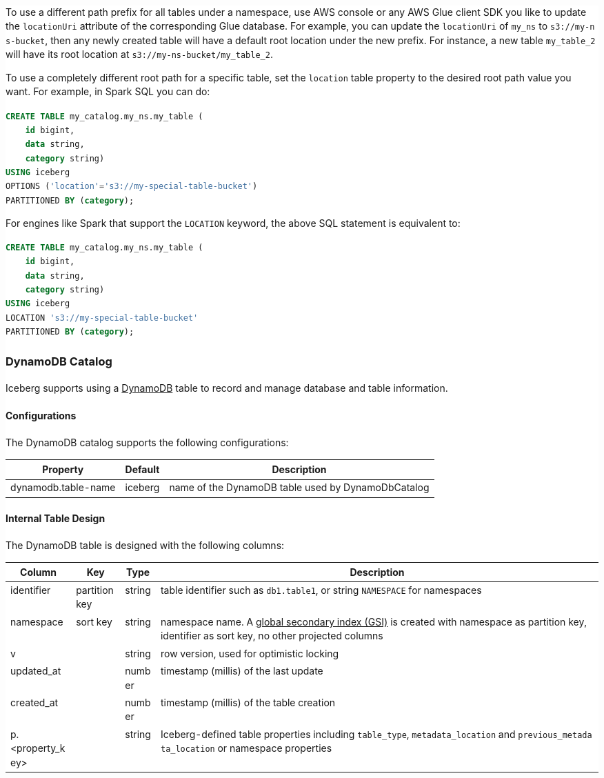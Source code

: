 To use a different path prefix for all tables under a namespace, use AWS console or any AWS Glue client SDK you like to update the `locationUri` attribute of the corresponding Glue database.
For example, you can update the `locationUri` of `my_ns` to `s3://my-ns-bucket`, 
then any newly created table will have a default root location under the new prefix.
For instance, a new table `my_table_2` will have its root location at `s3://my-ns-bucket/my_table_2`.

To use a completely different root path for a specific table, set the `location` table property to the desired root path value you want.
For example, in Spark SQL you can do:

```sql
CREATE TABLE my_catalog.my_ns.my_table (
    id bigint,
    data string,
    category string)
USING iceberg
OPTIONS ('location'='s3://my-special-table-bucket')
PARTITIONED BY (category);
```

For engines like Spark that support the `LOCATION` keyword, the above SQL statement is equivalent to:

```sql
CREATE TABLE my_catalog.my_ns.my_table (
    id bigint,
    data string,
    category string)
USING iceberg
LOCATION 's3://my-special-table-bucket'
PARTITIONED BY (category);
```

### DynamoDB Catalog

Iceberg supports using a [DynamoDB](https://aws.amazon.com/dynamodb) table to record and manage database and table information.

#### Configurations

The DynamoDB catalog supports the following configurations:

| Property                          | Default                                            | Description                                            |
| --------------------------------- | -------------------------------------------------- | ------------------------------------------------------ |
| dynamodb.table-name               | iceberg                                            | name of the DynamoDB table used by DynamoDbCatalog     |


#### Internal Table Design

The DynamoDB table is designed with the following columns:

| Column            | Key             | Type        | Description                                                          |
| ----------------- | --------------- | ----------- |--------------------------------------------------------------------- |
| identifier        | partition key   | string      | table identifier such as `db1.table1`, or string `NAMESPACE` for namespaces |
| namespace         | sort key        | string      | namespace name. A [global secondary index (GSI)](https://docs.aws.amazon.com/amazondynamodb/latest/developerguide/GSI.html) is created with namespace as partition key, identifier as sort key, no other projected columns |
| v                 |                 | string      | row version, used for optimistic locking |
| updated_at        |                 | number      | timestamp (millis) of the last update | 
| created_at        |                 | number      | timestamp (millis) of the table creation |
| p.<property_key\> |                 | string      | Iceberg-defined table properties including `table_type`, `metadata_location` and `previous_metadata_location` or namespace properties
